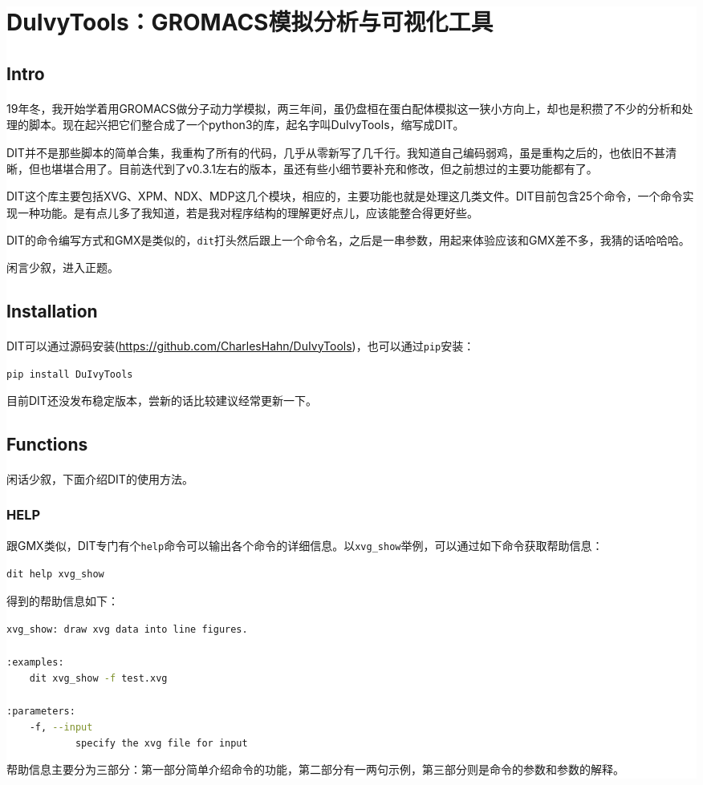 # DuIvyTools：GROMACS模拟分析与可视化工具

## Intro

19年冬，我开始学着用GROMACS做分子动力学模拟，两三年间，虽仍盘桓在蛋白配体模拟这一狭小方向上，却也是积攒了不少的分析和处理的脚本。现在起兴把它们整合成了一个python3的库，起名字叫DuIvyTools，缩写成DIT。

DIT并不是那些脚本的简单合集，我重构了所有的代码，几乎从零新写了几千行。我知道自己编码弱鸡，虽是重构之后的，也依旧不甚清晰，但也堪堪合用了。目前迭代到了v0.3.1左右的版本，虽还有些小细节要补充和修改，但之前想过的主要功能都有了。

DIT这个库主要包括XVG、XPM、NDX、MDP这几个模块，相应的，主要功能也就是处理这几类文件。DIT目前包含25个命令，一个命令实现一种功能。是有点儿多了我知道，若是我对程序结构的理解更好点儿，应该能整合得更好些。

DIT的命令编写方式和GMX是类似的，`dit`打头然后跟上一个命令名，之后是一串参数，用起来体验应该和GMX差不多，我猜的话哈哈哈。

闲言少叙，进入正题。



## Installation

DIT可以通过源码安装(https://github.com/CharlesHahn/DuIvyTools)，也可以通过`pip`安装：

```bash
pip install DuIvyTools
```

目前DIT还没发布稳定版本，尝新的话比较建议经常更新一下。



## Functions

闲话少叙，下面介绍DIT的使用方法。

### HELP

跟GMX类似，DIT专门有个`help`命令可以输出各个命令的详细信息。以`xvg_show`举例，可以通过如下命令获取帮助信息：

```bash
dit help xvg_show
```

得到的帮助信息如下：

```bash
xvg_show: draw xvg data into line figures.

:examples:
    dit xvg_show -f test.xvg

:parameters:
    -f, --input
            specify the xvg file for input
```

帮助信息主要分为三部分：第一部分简单介绍命令的功能，第二部分有一两句示例，第三部分则是命令的参数和参数的解释。

